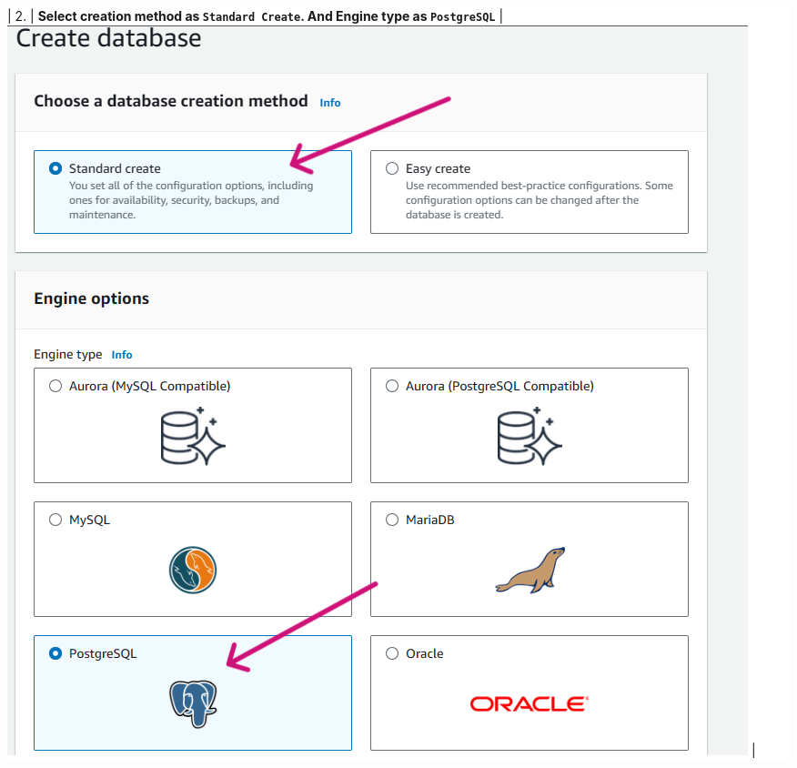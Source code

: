 | 2. | **Select creation method as ``Standard Create``. And Engine type as ``PostgreSQL``** | ![Step 2](../images/post.png) |